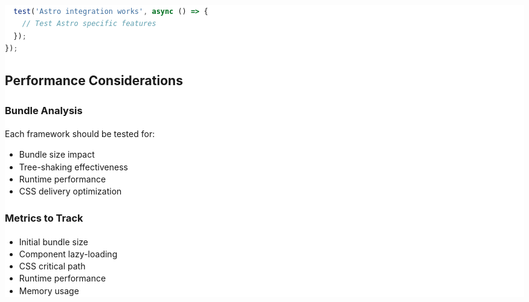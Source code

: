 ```typescript
  test('Astro integration works', async () => {
    // Test Astro specific features
  });
});
```

## Performance Considerations

### Bundle Analysis
Each framework should be tested for:
- Bundle size impact
- Tree-shaking effectiveness
- Runtime performance
- CSS delivery optimization

### Metrics to Track
- Initial bundle size
- Component lazy-loading
- CSS critical path
- Runtime performance
- Memory usage
